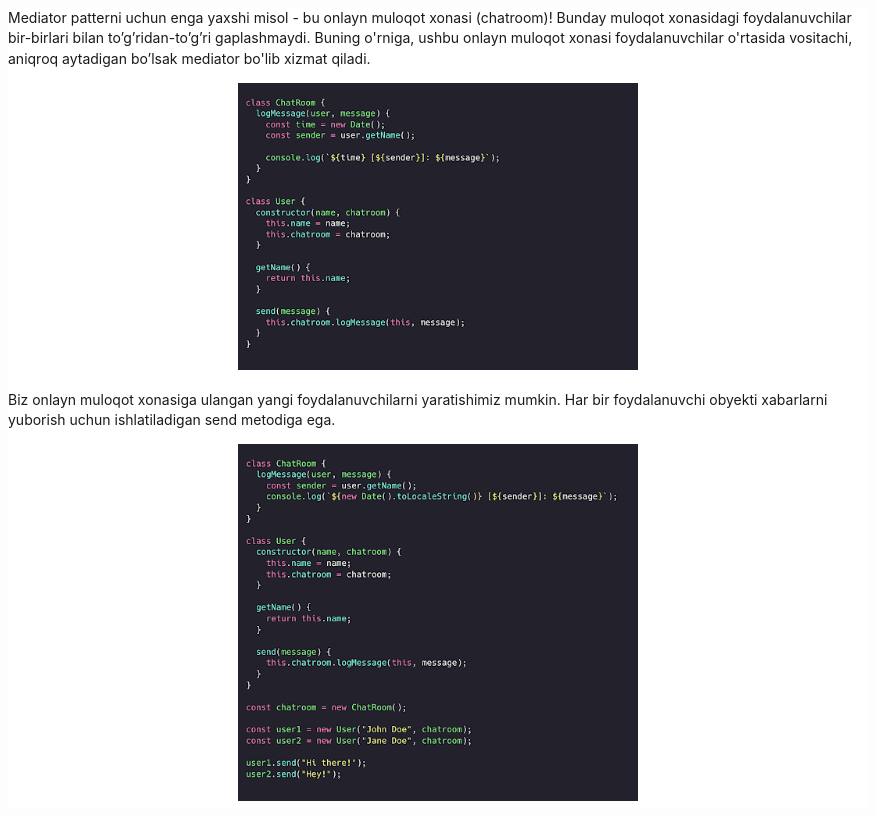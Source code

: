 Mediator patterni uchun enga yaxshi misol - bu onlayn muloqot xonasi (chatroom)! Bunday muloqot xonasidagi foydalanuvchilar bir-birlari bilan to’g’ridan-to’g’ri gaplashmaydi. Buning o'rniga, ushbu onlayn muloqot xonasi foydalanuvchilar o'rtasida vositachi, aniqroq aytadigan bo’lsak mediator bo'lib xizmat qiladi.

<p align="center">
  <img src="../../images/03.mediator.png" alt="Rasm" width="400" />
</p>


Biz onlayn muloqot xonasiga ulangan yangi foydalanuvchilarni yaratishimiz mumkin. Har bir foydalanuvchi obyekti xabarlarni yuborish uchun ishlatiladigan send metodiga ega.


<p align="center">
  <img src="../../images/04.mediator.png" alt="Rasm" width="400" />
</p>
